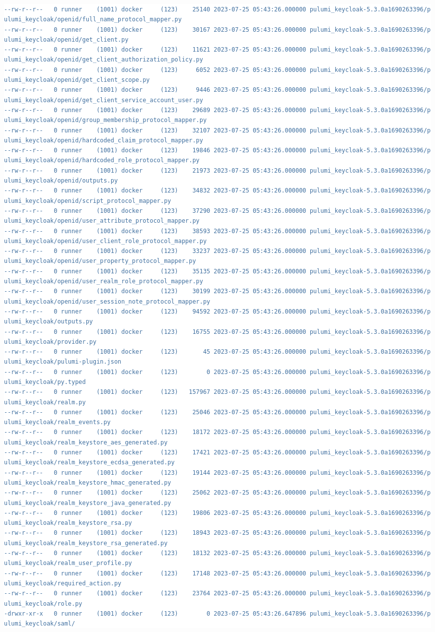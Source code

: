 ```diff
--rw-r--r--   0 runner    (1001) docker     (123)    25140 2023-07-25 05:43:26.000000 pulumi_keycloak-5.3.0a1690263396/pulumi_keycloak/openid/full_name_protocol_mapper.py
--rw-r--r--   0 runner    (1001) docker     (123)    30167 2023-07-25 05:43:26.000000 pulumi_keycloak-5.3.0a1690263396/pulumi_keycloak/openid/get_client.py
--rw-r--r--   0 runner    (1001) docker     (123)    11621 2023-07-25 05:43:26.000000 pulumi_keycloak-5.3.0a1690263396/pulumi_keycloak/openid/get_client_authorization_policy.py
--rw-r--r--   0 runner    (1001) docker     (123)     6052 2023-07-25 05:43:26.000000 pulumi_keycloak-5.3.0a1690263396/pulumi_keycloak/openid/get_client_scope.py
--rw-r--r--   0 runner    (1001) docker     (123)     9446 2023-07-25 05:43:26.000000 pulumi_keycloak-5.3.0a1690263396/pulumi_keycloak/openid/get_client_service_account_user.py
--rw-r--r--   0 runner    (1001) docker     (123)    29689 2023-07-25 05:43:26.000000 pulumi_keycloak-5.3.0a1690263396/pulumi_keycloak/openid/group_membership_protocol_mapper.py
--rw-r--r--   0 runner    (1001) docker     (123)    32107 2023-07-25 05:43:26.000000 pulumi_keycloak-5.3.0a1690263396/pulumi_keycloak/openid/hardcoded_claim_protocol_mapper.py
--rw-r--r--   0 runner    (1001) docker     (123)    19846 2023-07-25 05:43:26.000000 pulumi_keycloak-5.3.0a1690263396/pulumi_keycloak/openid/hardcoded_role_protocol_mapper.py
--rw-r--r--   0 runner    (1001) docker     (123)    21973 2023-07-25 05:43:26.000000 pulumi_keycloak-5.3.0a1690263396/pulumi_keycloak/openid/outputs.py
--rw-r--r--   0 runner    (1001) docker     (123)    34832 2023-07-25 05:43:26.000000 pulumi_keycloak-5.3.0a1690263396/pulumi_keycloak/openid/script_protocol_mapper.py
--rw-r--r--   0 runner    (1001) docker     (123)    37290 2023-07-25 05:43:26.000000 pulumi_keycloak-5.3.0a1690263396/pulumi_keycloak/openid/user_attribute_protocol_mapper.py
--rw-r--r--   0 runner    (1001) docker     (123)    38593 2023-07-25 05:43:26.000000 pulumi_keycloak-5.3.0a1690263396/pulumi_keycloak/openid/user_client_role_protocol_mapper.py
--rw-r--r--   0 runner    (1001) docker     (123)    33237 2023-07-25 05:43:26.000000 pulumi_keycloak-5.3.0a1690263396/pulumi_keycloak/openid/user_property_protocol_mapper.py
--rw-r--r--   0 runner    (1001) docker     (123)    35135 2023-07-25 05:43:26.000000 pulumi_keycloak-5.3.0a1690263396/pulumi_keycloak/openid/user_realm_role_protocol_mapper.py
--rw-r--r--   0 runner    (1001) docker     (123)    30199 2023-07-25 05:43:26.000000 pulumi_keycloak-5.3.0a1690263396/pulumi_keycloak/openid/user_session_note_protocol_mapper.py
--rw-r--r--   0 runner    (1001) docker     (123)    94592 2023-07-25 05:43:26.000000 pulumi_keycloak-5.3.0a1690263396/pulumi_keycloak/outputs.py
--rw-r--r--   0 runner    (1001) docker     (123)    16755 2023-07-25 05:43:26.000000 pulumi_keycloak-5.3.0a1690263396/pulumi_keycloak/provider.py
--rw-r--r--   0 runner    (1001) docker     (123)       45 2023-07-25 05:43:26.000000 pulumi_keycloak-5.3.0a1690263396/pulumi_keycloak/pulumi-plugin.json
--rw-r--r--   0 runner    (1001) docker     (123)        0 2023-07-25 05:43:26.000000 pulumi_keycloak-5.3.0a1690263396/pulumi_keycloak/py.typed
--rw-r--r--   0 runner    (1001) docker     (123)   157967 2023-07-25 05:43:26.000000 pulumi_keycloak-5.3.0a1690263396/pulumi_keycloak/realm.py
--rw-r--r--   0 runner    (1001) docker     (123)    25046 2023-07-25 05:43:26.000000 pulumi_keycloak-5.3.0a1690263396/pulumi_keycloak/realm_events.py
--rw-r--r--   0 runner    (1001) docker     (123)    18172 2023-07-25 05:43:26.000000 pulumi_keycloak-5.3.0a1690263396/pulumi_keycloak/realm_keystore_aes_generated.py
--rw-r--r--   0 runner    (1001) docker     (123)    17421 2023-07-25 05:43:26.000000 pulumi_keycloak-5.3.0a1690263396/pulumi_keycloak/realm_keystore_ecdsa_generated.py
--rw-r--r--   0 runner    (1001) docker     (123)    19144 2023-07-25 05:43:26.000000 pulumi_keycloak-5.3.0a1690263396/pulumi_keycloak/realm_keystore_hmac_generated.py
--rw-r--r--   0 runner    (1001) docker     (123)    25062 2023-07-25 05:43:26.000000 pulumi_keycloak-5.3.0a1690263396/pulumi_keycloak/realm_keystore_java_generated.py
--rw-r--r--   0 runner    (1001) docker     (123)    19806 2023-07-25 05:43:26.000000 pulumi_keycloak-5.3.0a1690263396/pulumi_keycloak/realm_keystore_rsa.py
--rw-r--r--   0 runner    (1001) docker     (123)    18943 2023-07-25 05:43:26.000000 pulumi_keycloak-5.3.0a1690263396/pulumi_keycloak/realm_keystore_rsa_generated.py
--rw-r--r--   0 runner    (1001) docker     (123)    18132 2023-07-25 05:43:26.000000 pulumi_keycloak-5.3.0a1690263396/pulumi_keycloak/realm_user_profile.py
--rw-r--r--   0 runner    (1001) docker     (123)    17148 2023-07-25 05:43:26.000000 pulumi_keycloak-5.3.0a1690263396/pulumi_keycloak/required_action.py
--rw-r--r--   0 runner    (1001) docker     (123)    23764 2023-07-25 05:43:26.000000 pulumi_keycloak-5.3.0a1690263396/pulumi_keycloak/role.py
-drwxr-xr-x   0 runner    (1001) docker     (123)        0 2023-07-25 05:43:26.647896 pulumi_keycloak-5.3.0a1690263396/pulumi_keycloak/saml/
```